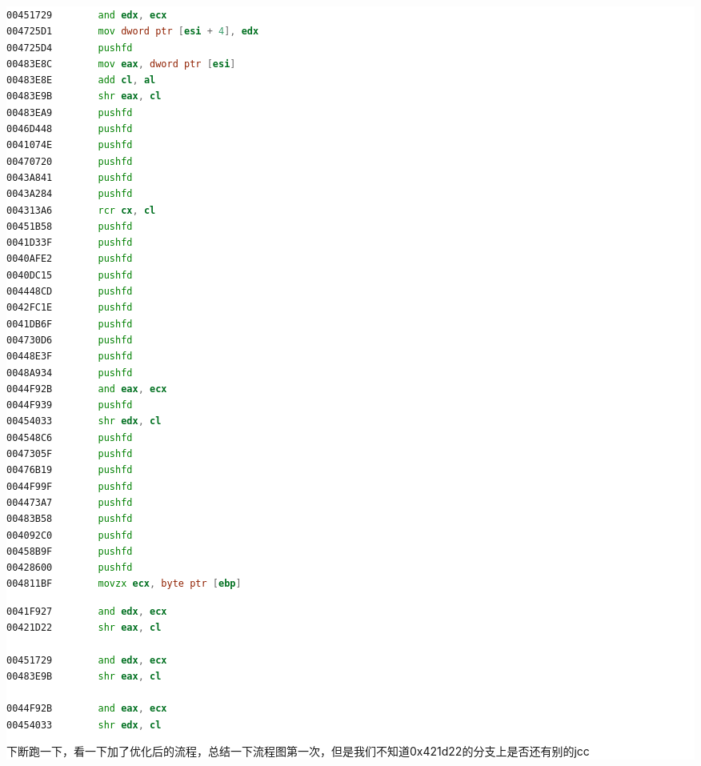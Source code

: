 ```asm
00451729        and edx, ecx
004725D1        mov dword ptr [esi + 4], edx
004725D4        pushfd
00483E8C        mov eax, dword ptr [esi]
00483E8E        add cl, al
00483E9B        shr eax, cl
00483EA9        pushfd
0046D448        pushfd
0041074E        pushfd
00470720        pushfd
0043A841        pushfd
0043A284        pushfd
004313A6        rcr cx, cl
00451B58        pushfd
0041D33F        pushfd
0040AFE2        pushfd
0040DC15        pushfd
004448CD        pushfd
0042FC1E        pushfd
0041DB6F        pushfd
004730D6        pushfd
00448E3F        pushfd
0048A934        pushfd
0044F92B        and eax, ecx
0044F939        pushfd
00454033        shr edx, cl
004548C6        pushfd
0047305F        pushfd
00476B19        pushfd
0044F99F        pushfd
004473A7        pushfd
00483B58        pushfd
004092C0        pushfd
00458B9F        pushfd
00428600        pushfd
004811BF        movzx ecx, byte ptr [ebp]
```

```asm
0041F927        and edx, ecx
00421D22        shr eax, cl

00451729        and edx, ecx
00483E9B        shr eax, cl

0044F92B        and eax, ecx
00454033        shr edx, cl
```

下断跑一下，看一下加了优化后的流程，总结一下流程图第一次，但是我们不知道0x421d22的分支上是否还有别的jcc
